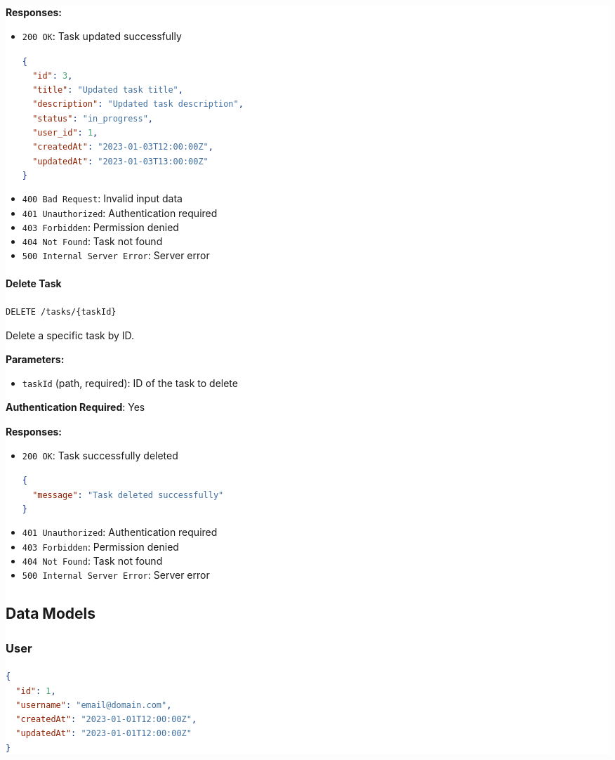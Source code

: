 **Responses:**

- `200 OK`: Task updated successfully
  ```json
  {
    "id": 3,
    "title": "Updated task title",
    "description": "Updated task description",
    "status": "in_progress",
    "user_id": 1,
    "createdAt": "2023-01-03T12:00:00Z",
    "updatedAt": "2023-01-03T13:00:00Z"
  }
  ```
- `400 Bad Request`: Invalid input data
- `401 Unauthorized`: Authentication required
- `403 Forbidden`: Permission denied
- `404 Not Found`: Task not found
- `500 Internal Server Error`: Server error

#### Delete Task

```
DELETE /tasks/{taskId}
```

Delete a specific task by ID.

**Parameters:**

- `taskId` (path, required): ID of the task to delete

**Authentication Required**: Yes

**Responses:**

- `200 OK`: Task successfully deleted
  ```json
  {
    "message": "Task deleted successfully"
  }
  ```
- `401 Unauthorized`: Authentication required
- `403 Forbidden`: Permission denied
- `404 Not Found`: Task not found
- `500 Internal Server Error`: Server error

## Data Models

### User

```json
{
  "id": 1,
  "username": "email@domain.com",
  "createdAt": "2023-01-01T12:00:00Z",
  "updatedAt": "2023-01-01T12:00:00Z"
}
```
